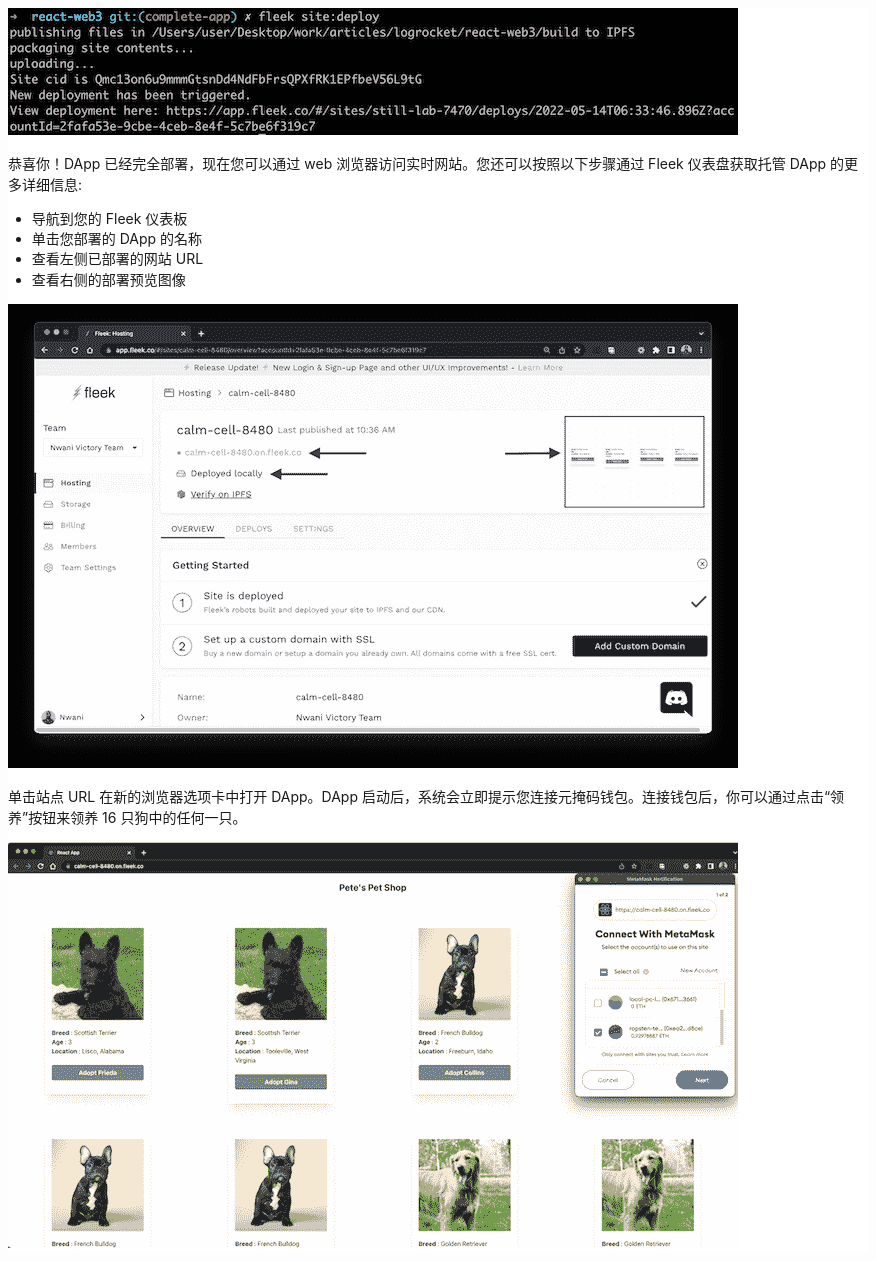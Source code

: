 ![Console Showing DApp Being Redeployed](img/9cbe3af97f584d1eb05aef60204c73e1.png)

恭喜你！DApp 已经完全部署，现在您可以通过 web 浏览器访问实时网站。您还可以按照以下步骤通过 Fleek 仪表盘获取托管 DApp 的更多详细信息:

*   导航到您的 Fleek 仪表板
*   单击您部署的 DApp 的名称
*   查看左侧已部署的网站 URL
*   查看右侧的部署预览图像

![Fleek Dashboard Showing Hosted DApp Details With Arrows Pointing To Deployed Site URL, Deployment Location, And Deploy Preview Image](img/bf1589a245c61ac12447d18717f411b0.png)

单击站点 URL 在新的浏览器选项卡中打开 DApp。DApp 启动后，系统会立即提示您连接元掩码钱包。连接钱包后，你可以通过点击“领养”按钮来领养 16 只狗中的任何一只。

![Finished DApp Frontend With Connected MetaMask Wallet And Active Adopt Buttons](img/41ed7e90c592bb23a0164efae4cf5513.png)

